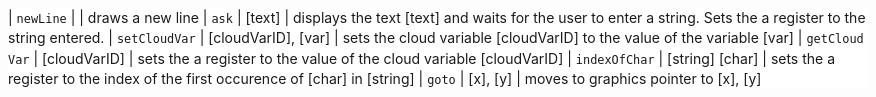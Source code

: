 | `newLine` | | draws a new line
| `ask` | [text] | displays the text [text] and waits for the user to enter a string. Sets the a register to the string entered.
| `setCloudVar` | [cloudVarID], [var] | sets the cloud variable [cloudVarID] to the value of the variable [var]
| `getCloudVar` | [cloudVarID] | sets the a register to the value of the cloud variable [cloudVarID]
| `indexOfChar` | [string] [char] | sets the a register to the index of the first occurence of [char] in [string]
| `goto` | [x], [y] | moves to graphics pointer to [x], [y]
